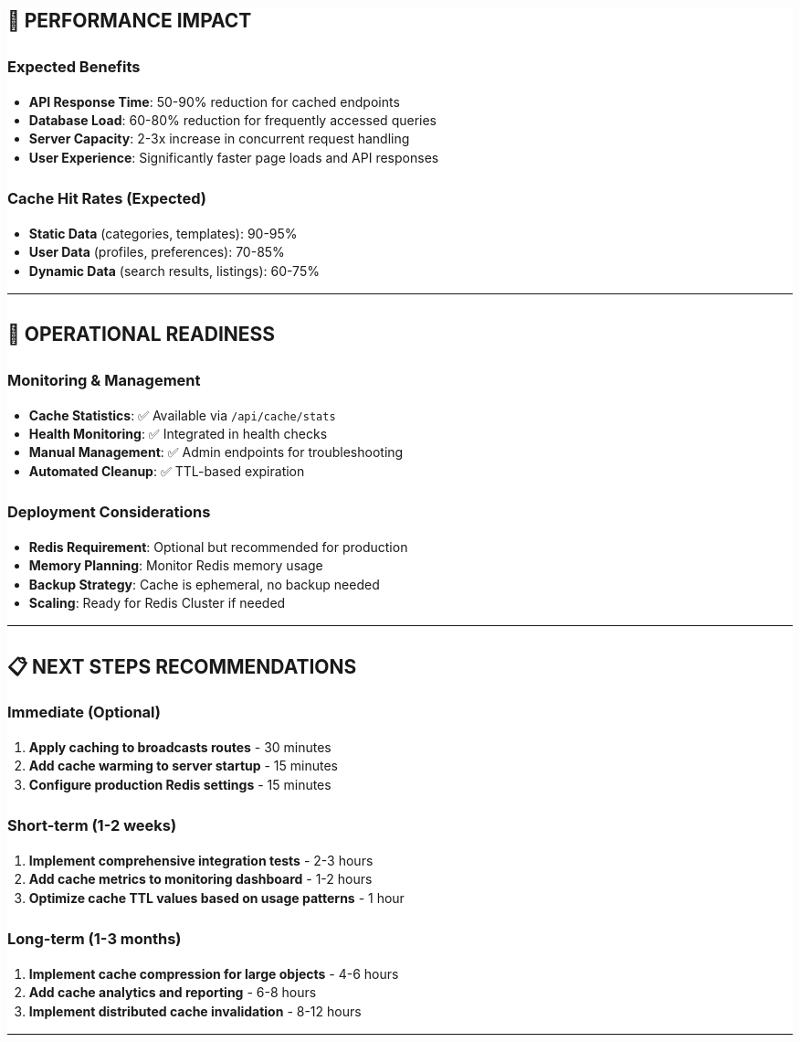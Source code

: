 
## 🚀 PERFORMANCE IMPACT

### Expected Benefits
- **API Response Time**: 50-90% reduction for cached endpoints
- **Database Load**: 60-80% reduction for frequently accessed queries
- **Server Capacity**: 2-3x increase in concurrent request handling
- **User Experience**: Significantly faster page loads and API responses

### Cache Hit Rates (Expected)
- **Static Data** (categories, templates): 90-95%
- **User Data** (profiles, preferences): 70-85%
- **Dynamic Data** (search results, listings): 60-75%

---

## 🔧 OPERATIONAL READINESS

### Monitoring & Management
- **Cache Statistics**: ✅ Available via `/api/cache/stats`
- **Health Monitoring**: ✅ Integrated in health checks
- **Manual Management**: ✅ Admin endpoints for troubleshooting
- **Automated Cleanup**: ✅ TTL-based expiration

### Deployment Considerations
- **Redis Requirement**: Optional but recommended for production
- **Memory Planning**: Monitor Redis memory usage
- **Backup Strategy**: Cache is ephemeral, no backup needed
- **Scaling**: Ready for Redis Cluster if needed

---

## 📋 NEXT STEPS RECOMMENDATIONS

### Immediate (Optional)
1. **Apply caching to broadcasts routes** - 30 minutes
2. **Add cache warming to server startup** - 15 minutes
3. **Configure production Redis settings** - 15 minutes

### Short-term (1-2 weeks)
1. **Implement comprehensive integration tests** - 2-3 hours
2. **Add cache metrics to monitoring dashboard** - 1-2 hours
3. **Optimize cache TTL values based on usage patterns** - 1 hour

### Long-term (1-3 months)
1. **Implement cache compression for large objects** - 4-6 hours
2. **Add cache analytics and reporting** - 6-8 hours
3. **Implement distributed cache invalidation** - 8-12 hours

---